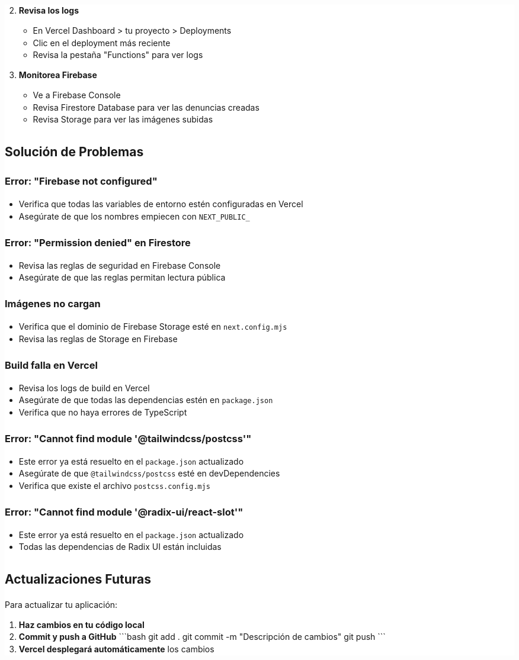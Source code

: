 2. **Revisa los logs**
   - En Vercel Dashboard > tu proyecto > Deployments
   - Clic en el deployment más reciente
   - Revisa la pestaña "Functions" para ver logs

3. **Monitorea Firebase**
   - Ve a Firebase Console
   - Revisa Firestore Database para ver las denuncias creadas
   - Revisa Storage para ver las imágenes subidas

## Solución de Problemas

### Error: "Firebase not configured"
- Verifica que todas las variables de entorno estén configuradas en Vercel
- Asegúrate de que los nombres empiecen con `NEXT_PUBLIC_`

### Error: "Permission denied" en Firestore
- Revisa las reglas de seguridad en Firebase Console
- Asegúrate de que las reglas permitan lectura pública

### Imágenes no cargan
- Verifica que el dominio de Firebase Storage esté en `next.config.mjs`
- Revisa las reglas de Storage en Firebase

### Build falla en Vercel
- Revisa los logs de build en Vercel
- Asegúrate de que todas las dependencias estén en `package.json`
- Verifica que no haya errores de TypeScript

### Error: "Cannot find module '@tailwindcss/postcss'"
- Este error ya está resuelto en el `package.json` actualizado
- Asegúrate de que `@tailwindcss/postcss` esté en devDependencies
- Verifica que existe el archivo `postcss.config.mjs`

### Error: "Cannot find module '@radix-ui/react-slot'"
- Este error ya está resuelto en el `package.json` actualizado
- Todas las dependencias de Radix UI están incluidas

## Actualizaciones Futuras

Para actualizar tu aplicación:

1. **Haz cambios en tu código local**
2. **Commit y push a GitHub**
   \`\`\`bash
   git add .
   git commit -m "Descripción de cambios"
   git push
   \`\`\`
3. **Vercel desplegará automáticamente** los cambios
